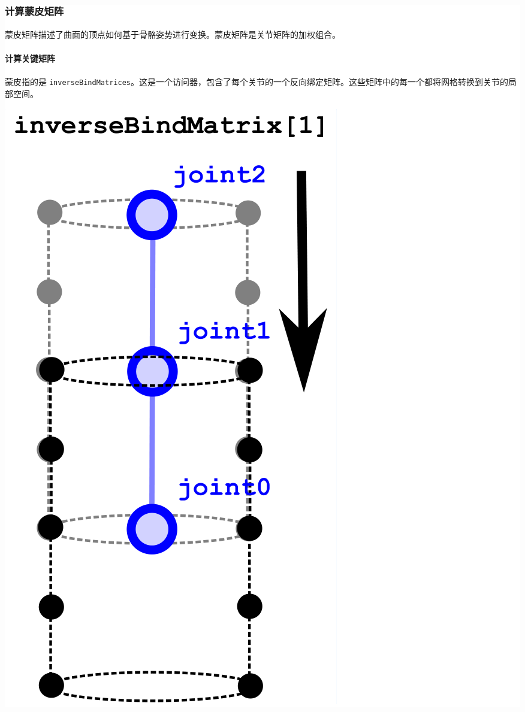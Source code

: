 
### 计算蒙皮矩阵

蒙皮矩阵描述了曲面的顶点如何基于骨骼姿势进行变换。蒙皮矩阵是关节矩阵的加权组合。

#### 计算关键矩阵

蒙皮指的是 `inverseBindMatrices`。这是一个访问器，包含了每个关节的一个反向绑定矩阵。这些矩阵中的每一个都将网格转换到关节的局部空间。

![inverseBindMatrix](images/glTF_inverseBindMatrix.png)
